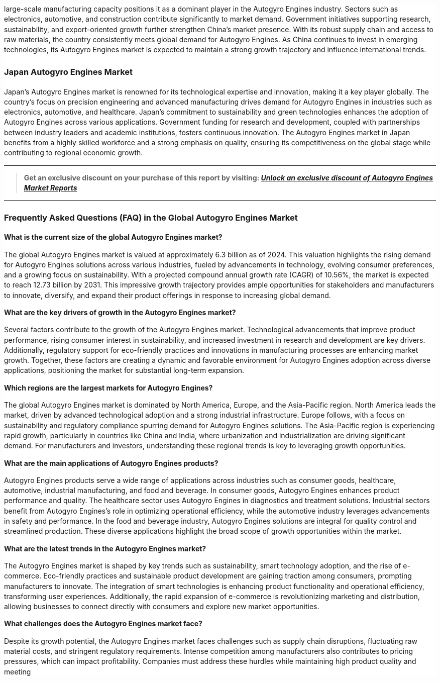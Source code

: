 large-scale manufacturing capacity positions it as a dominant player in the Autogyro Engines industry. Sectors such as electronics, automotive, and construction contribute significantly to market demand. Government initiatives supporting research, sustainability, and export-oriented growth further strengthen China&rsquo;s market presence. With its robust supply chain and access to raw materials, the country consistently meets global demand for Autogyro Engines. As China continues to invest in emerging technologies, its Autogyro Engines market is expected to maintain a strong growth trajectory and influence international trends.</p><h3>Japan Autogyro Engines Market</h3><p>Japan&rsquo;s Autogyro Engines market is renowned for its technological expertise and innovation, making it a key player globally. The country&rsquo;s focus on precision engineering and advanced manufacturing drives demand for Autogyro Engines in industries such as electronics, automotive, and healthcare. Japan&rsquo;s commitment to sustainability and green technologies enhances the adoption of Autogyro Engines across various applications. Government funding for research and development, coupled with partnerships between industry leaders and academic institutions, fosters continuous innovation. The Autogyro Engines market in Japan benefits from a highly skilled workforce and a strong emphasis on quality, ensuring its competitiveness on the global stage while contributing to regional economic growth.</p><hr /><blockquote><p><strong>Get an exclusive discount on your purchase of this report by visiting: <em><a href="://marketresearchpulse.com/ask-for-discount/107146?utm_source=Github&amp;utm_medium=028">Unlock an exclusive discount of Autogyro Engines Market Reports</a></em>&nbsp;</strong></p></blockquote><hr /><h3>Frequently Asked Questions (FAQ) in the Global Autogyro Engines Market</h3><p><strong>What is the current size of the global Autogyro Engines market?</strong></p><p>The global Autogyro Engines market is valued at approximately 6.3 billion as of 2024. This valuation highlights the rising demand for Autogyro Engines solutions across various industries, fueled by advancements in technology, evolving consumer preferences, and a growing focus on sustainability. With a projected compound annual growth rate (CAGR) of 10.56%, the market is expected to reach 12.73 billion by 2031. This impressive growth trajectory provides ample opportunities for stakeholders and manufacturers to innovate, diversify, and expand their product offerings in response to increasing global demand.</p><p><strong>What are the key drivers of growth in the Autogyro Engines market?</strong></p><p>Several factors contribute to the growth of the Autogyro Engines market. Technological advancements that improve product performance, rising consumer interest in sustainability, and increased investment in research and development are key drivers. Additionally, regulatory support for eco-friendly practices and innovations in manufacturing processes are enhancing market growth. Together, these factors are creating a dynamic and favorable environment for Autogyro Engines adoption across diverse applications, positioning the market for substantial long-term expansion.</p><p><strong>Which regions are the largest markets for Autogyro Engines?</strong></p><p>The global Autogyro Engines market is dominated by North America, Europe, and the Asia-Pacific region. North America leads the market, driven by advanced technological adoption and a strong industrial infrastructure. Europe follows, with a focus on sustainability and regulatory compliance spurring demand for Autogyro Engines solutions. The Asia-Pacific region is experiencing rapid growth, particularly in countries like China and India, where urbanization and industrialization are driving significant demand. For manufacturers and investors, understanding these regional trends is key to leveraging growth opportunities.</p><p><strong>What are the main applications of Autogyro Engines products?</strong></p><p>Autogyro Engines products serve a wide range of applications across industries such as consumer goods, healthcare, automotive, industrial manufacturing, and food and beverage. In consumer goods, Autogyro Engines enhances product performance and quality. The healthcare sector uses Autogyro Engines in diagnostics and treatment solutions. Industrial sectors benefit from Autogyro Engines&rsquo;s role in optimizing operational efficiency, while the automotive industry leverages advancements in safety and performance. In the food and beverage industry, Autogyro Engines solutions are integral for quality control and streamlined production. These diverse applications highlight the broad scope of growth opportunities within the market.</p><p><strong>What are the latest trends in the Autogyro Engines market?</strong></p><p>The Autogyro Engines market is shaped by key trends such as sustainability, smart technology adoption, and the rise of e-commerce. Eco-friendly practices and sustainable product development are gaining traction among consumers, prompting manufacturers to innovate. The integration of smart technologies is enhancing product functionality and operational efficiency, transforming user experiences. Additionally, the rapid expansion of e-commerce is revolutionizing marketing and distribution, allowing businesses to connect directly with consumers and explore new market opportunities.</p><p><strong>What challenges does the Autogyro Engines market face?</strong></p><p>Despite its growth potential, the Autogyro Engines market faces challenges such as supply chain disruptions, fluctuating raw material costs, and stringent regulatory requirements. Intense competition among manufacturers also contributes to pricing pressures, which can impact profitability. Companies must address these hurdles while maintaining high product quality and meeting